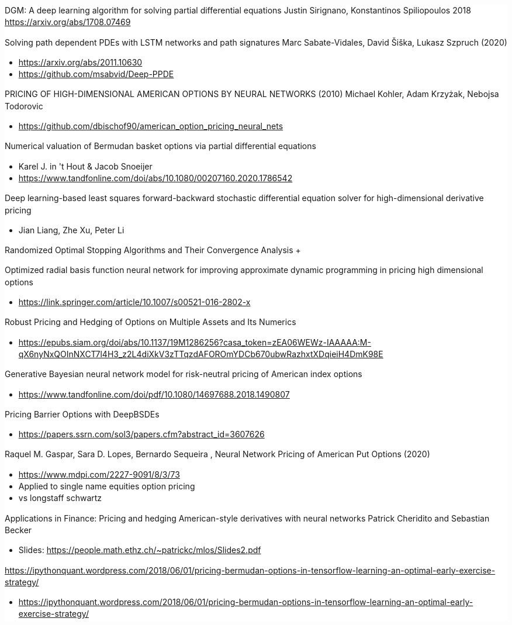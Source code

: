 DGM: A deep learning algorithm for solving partial differential equations	Justin Sirignano, Konstantinos Spiliopoulos	2018	https://arxiv.org/abs/1708.07469


Solving path dependent PDEs with LSTM networks and path signatures Marc Sabate-Vidales, David Šiška, Lukasz Szpruch (2020)
+ https://arxiv.org/abs/2011.10630
+ https://github.com/msabvid/Deep-PPDE

PRICING OF HIGH-DIMENSIONAL AMERICAN OPTIONS BY NEURAL NETWORKS (2010) Michael Kohler, Adam Krzyżak, Nebojsa Todorovic
+ https://github.com/dbischof90/american_option_pricing_neural_nets

Numerical valuation of Bermudan basket options via partial differential equations
+  Karel J. in 't Hout & Jacob Snoeijer
+ https://www.tandfonline.com/doi/abs/10.1080/00207160.2020.1786542

 Deep learning-based least squares forward-backward stochastic differential equation solver for high-dimensional derivative pricing

 + Jian Liang, Zhe Xu,  Peter Li



 Randomized Optimal Stopping Algorithms and Their Convergence Analysis
+ 

Optimized radial basis function neural network for improving approximate dynamic programming in pricing high dimensional options
+ https://link.springer.com/article/10.1007/s00521-016-2802-x

Robust Pricing and Hedging of Options on Multiple Assets and Its Numerics
+ https://epubs.siam.org/doi/abs/10.1137/19M1286256?casa_token=zEA06WEWz-IAAAAA:M-qX6nyNxQOInNXCT7l4H3_z2L4diXkV3zTTqzdAFOROmYDCb670ubwRazhxtXDqieiH4DmK98E

Generative Bayesian neural network model for risk-neutral pricing of American index options
+ https://www.tandfonline.com/doi/pdf/10.1080/14697688.2018.1490807


Pricing Barrier Options with DeepBSDEs
+ https://papers.ssrn.com/sol3/papers.cfm?abstract_id=3607626

Raquel M. Gaspar,  Sara D. Lopes, Bernardo Sequeira , Neural Network Pricing of American Put Options  (2020)
 + https://www.mdpi.com/2227-9091/8/3/73
 + Applied to single name equities option pricing
 + vs longstaff schwartz

 Applications in Finance: Pricing and hedging American-style derivatives
with neural networks
Patrick Cheridito and Sebastian Becker
+ Slides: https://people.math.ethz.ch/~patrickc/mlos/Slides2.pdf


https://ipythonquant.wordpress.com/2018/06/01/pricing-bermudan-options-in-tensorflow-learning-an-optimal-early-exercise-strategy/

+ https://ipythonquant.wordpress.com/2018/06/01/pricing-bermudan-options-in-tensorflow-learning-an-optimal-early-exercise-strategy/
